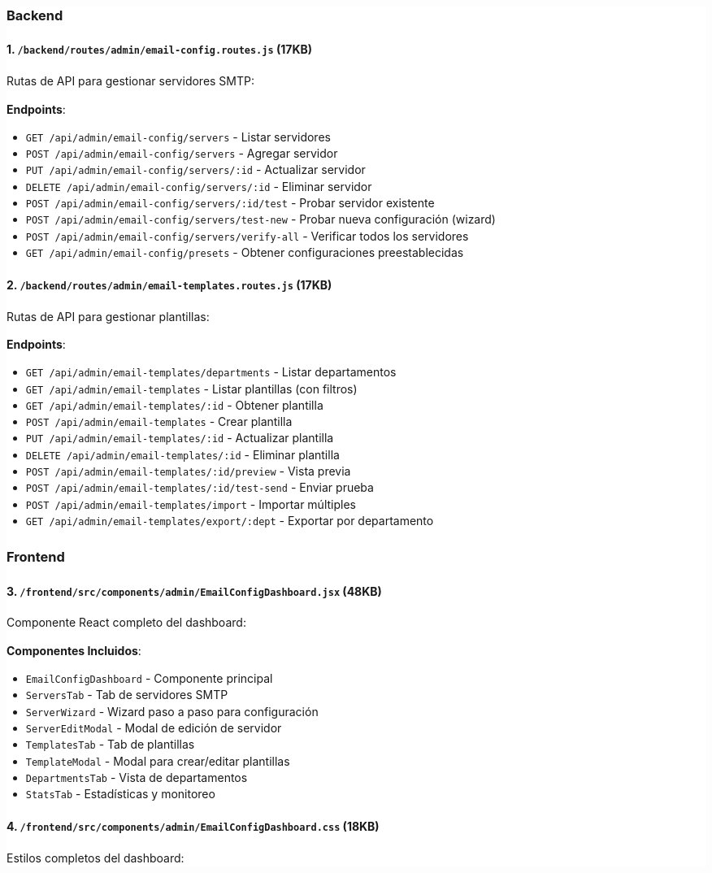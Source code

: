 ### Backend

#### 1. `/backend/routes/admin/email-config.routes.js` (17KB)
Rutas de API para gestionar servidores SMTP:

**Endpoints**:
- `GET /api/admin/email-config/servers` - Listar servidores
- `POST /api/admin/email-config/servers` - Agregar servidor
- `PUT /api/admin/email-config/servers/:id` - Actualizar servidor
- `DELETE /api/admin/email-config/servers/:id` - Eliminar servidor
- `POST /api/admin/email-config/servers/:id/test` - Probar servidor existente
- `POST /api/admin/email-config/servers/test-new` - Probar nueva configuración (wizard)
- `POST /api/admin/email-config/servers/verify-all` - Verificar todos los servidores
- `GET /api/admin/email-config/presets` - Obtener configuraciones preestablecidas

#### 2. `/backend/routes/admin/email-templates.routes.js` (17KB)
Rutas de API para gestionar plantillas:

**Endpoints**:
- `GET /api/admin/email-templates/departments` - Listar departamentos
- `GET /api/admin/email-templates` - Listar plantillas (con filtros)
- `GET /api/admin/email-templates/:id` - Obtener plantilla
- `POST /api/admin/email-templates` - Crear plantilla
- `PUT /api/admin/email-templates/:id` - Actualizar plantilla
- `DELETE /api/admin/email-templates/:id` - Eliminar plantilla
- `POST /api/admin/email-templates/:id/preview` - Vista previa
- `POST /api/admin/email-templates/:id/test-send` - Enviar prueba
- `POST /api/admin/email-templates/import` - Importar múltiples
- `GET /api/admin/email-templates/export/:dept` - Exportar por departamento

### Frontend

#### 3. `/frontend/src/components/admin/EmailConfigDashboard.jsx` (48KB)
Componente React completo del dashboard:

**Componentes Incluidos**:
- `EmailConfigDashboard` - Componente principal
- `ServersTab` - Tab de servidores SMTP
- `ServerWizard` - Wizard paso a paso para configuración
- `ServerEditModal` - Modal de edición de servidor
- `TemplatesTab` - Tab de plantillas
- `TemplateModal` - Modal para crear/editar plantillas
- `DepartmentsTab` - Vista de departamentos
- `StatsTab` - Estadísticas y monitoreo

#### 4. `/frontend/src/components/admin/EmailConfigDashboard.css` (18KB)
Estilos completos del dashboard:

